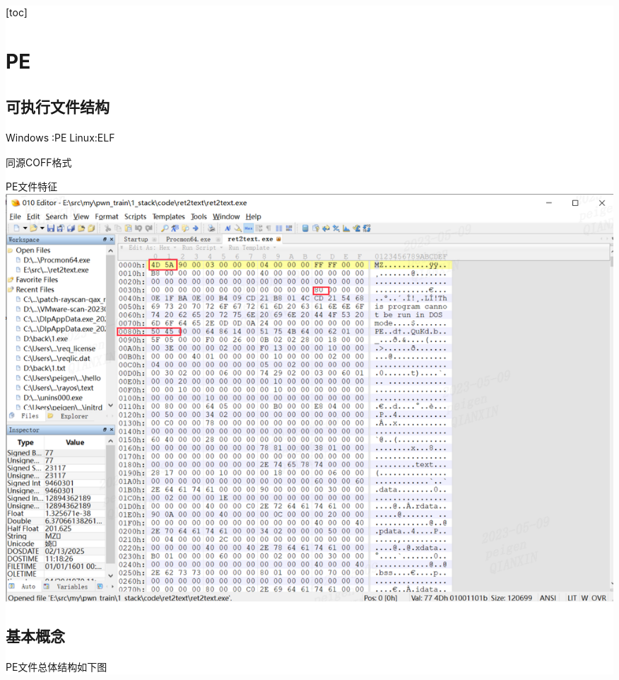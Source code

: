 [toc]

# PE

## 可执行文件结构

Windows :PE 
Linux:ELF

同源COFF格式

PE文件特征
![asset/PE.png](asset/PE.png)

## 基本概念
PE文件总体结构如下图